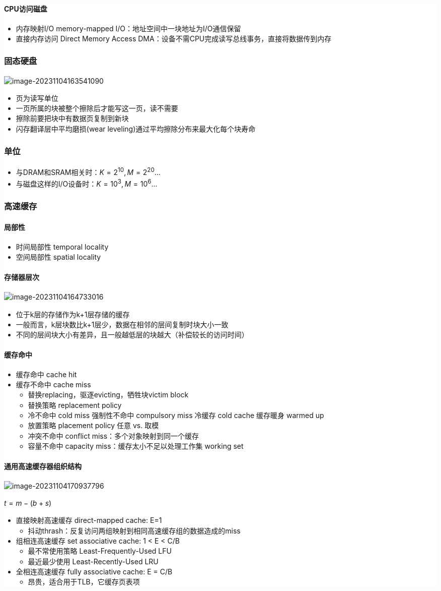 #### CPU访问磁盘

- 内存映射I/O memory-mapped I/O：地址空间中一块地址为I/O通信保留
- 直接内存访问 Direct Memory Access DMA：设备不需CPU完成读写总线事务，直接将数据传到内存

### 固态硬盘

![image-20231104163541090](./image-20231104163541090.png)

- 页为读写单位
- 一页所属的块被整个擦除后才能写这一页，读不需要
- 擦除前要把块中有数据页复制到新块
- 闪存翻译层中平均磨损(wear leveling)通过平均擦除分布来最大化每个块寿命

### 单位

- 与DRAM和SRAM相关时：$K=2^{10}, M=2^{20}\dots$
- 与磁盘这样的I/O设备时：$K=10^{3}, M=10^{6}\dots$

### 高速缓存

#### 局部性

- 时间局部性 temporal locality
- 空间局部性 spatial locality

#### 存储器层次

![image-20231104164733016](./image-20231104164733016.png)

- 位于k层的存储作为k+1层存储的缓存
- 一般而言，k层块数比k+1层少，数据在相邻的层间复制时块大小一致
- 不同的层间块大小有差异，且一般越低层的块越大（补偿较长的访问时间）

#### 缓存命中

- 缓存命中 cache hit
- 缓存不命中 cache miss
  - 替换replacing，驱逐evicting，牺牲块victim block
  - 替换策略 replacement policy
  - 冷不命中 cold miss 强制性不命中 compulsory miss 冷缓存 cold cache 缓存暖身 warmed up
  - 放置策略 placement policy 任意 vs. 取模
  - 冲突不命中 conflict miss：多个对象映射到同一个缓存
  - 容量不命中 capacity miss：缓存太小不足以处理工作集 working set

#### 通用高速缓存器组织结构

![image-20231104170937796](./image-20231104170937796.png)

$t=m-(b+s)$

- 直接映射高速缓存 direct-mapped cache: E=1
  - 抖动thrash：反复访问两组映射到相同高速缓存组的数据造成的miss
- 组相连高速缓存 set associative cache: 1 < E < C/B
  - 最不常使用策略 Least-Frequently-Used LFU
  - 最近最少使用 Least-Recently-Used LRU
- 全相连高速缓存 fully associative cache: E = C/B
  - 昂贵，适合用于TLB，它缓存页表项

